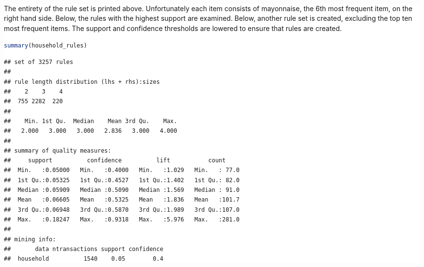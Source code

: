 The entirety of the rule set is printed above. Unfortunately each item consists of mayonnaise, the 6th most frequent item, on the right hand side. Below, the rules with the highest support are examined. Below, another rule set is created, excluding the top ten most frequent items. The support and confidence thresholds are lowered to ensure that rules are created.

``` r
summary(household_rules)
```

    ## set of 3257 rules
    ## 
    ## rule length distribution (lhs + rhs):sizes
    ##    2    3    4 
    ##  755 2282  220 
    ## 
    ##    Min. 1st Qu.  Median    Mean 3rd Qu.    Max. 
    ##   2.000   3.000   3.000   2.836   3.000   4.000 
    ## 
    ## summary of quality measures:
    ##     support          confidence          lift           count      
    ##  Min.   :0.05000   Min.   :0.4000   Min.   :1.029   Min.   : 77.0  
    ##  1st Qu.:0.05325   1st Qu.:0.4527   1st Qu.:1.402   1st Qu.: 82.0  
    ##  Median :0.05909   Median :0.5090   Median :1.569   Median : 91.0  
    ##  Mean   :0.06605   Mean   :0.5325   Mean   :1.836   Mean   :101.7  
    ##  3rd Qu.:0.06948   3rd Qu.:0.5870   3rd Qu.:1.989   3rd Qu.:107.0  
    ##  Max.   :0.18247   Max.   :0.9318   Max.   :5.976   Max.   :281.0  
    ## 
    ## mining info:
    ##       data ntransactions support confidence
    ##  household          1540    0.05        0.4
